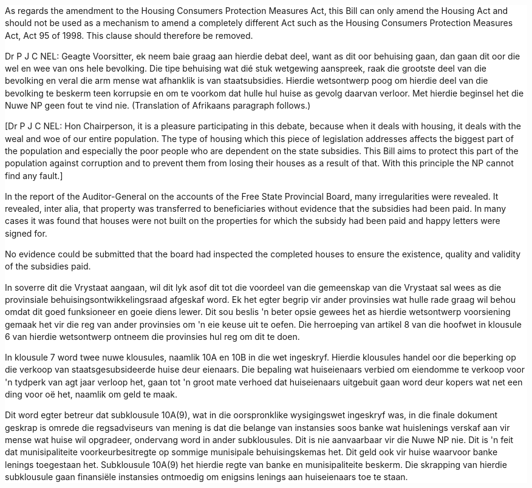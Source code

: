 As regards the amendment to the Housing Consumers Protection Measures Act,
this Bill can only amend the Housing Act and should not be used as a
mechanism to amend a completely different Act such as the Housing Consumers
Protection Measures Act, Act 95 of 1998. This clause should therefore be
removed.

Dr P J C NEL: Geagte Voorsitter, ek neem baie graag aan hierdie debat deel,
want as dit oor behuising gaan, dan gaan dit oor die wel en wee van ons
hele bevolking. Die tipe behuising wat dié stuk wetgewing aanspreek, raak
die grootste deel van die bevolking en veral die arm mense wat afhanklik is
van staatsubsidies. Hierdie wetsontwerp poog om hierdie deel van die
bevolking te beskerm teen korrupsie en om te voorkom dat hulle hul huise as
gevolg daarvan verloor. Met hierdie beginsel het die Nuwe NP geen fout te
vind nie. (Translation of Afrikaans paragraph follows.)

[Dr P J C NEL: Hon Chairperson, it is a pleasure participating in this
debate, because when it deals with housing, it deals with the weal and woe
of our entire population. The type of housing which this piece of
legislation addresses affects the biggest part of the population and
especially the poor people who are dependent on the state subsidies. This
Bill aims to protect this part of the population against corruption and to
prevent them from losing their houses as a result of that. With this
principle the NP cannot find any fault.]

In the report of the Auditor-General on the accounts of the Free State
Provincial Board, many irregularities were revealed. It revealed, inter
alia, that property was transferred to beneficiaries without evidence that
the subsidies had been paid. In many cases it was found that houses were
not built on the properties for which the subsidy had been paid and happy
letters were signed for.

No evidence could be submitted that the board had inspected the completed
houses to ensure the existence, quality and validity of the subsidies paid.

In soverre dit die Vrystaat aangaan, wil dit lyk asof dit tot die voordeel
van die gemeenskap van die Vrystaat sal wees as die provinsiale
behuisingsontwikkelingsraad afgeskaf word. Ek het egter begrip vir ander
provinsies wat hulle rade graag wil behou omdat dit goed funksioneer en
goeie diens lewer. Dit sou beslis 'n beter opsie gewees het as hierdie
wetsontwerp voorsiening gemaak het vir die reg van ander provinsies om 'n
eie keuse uit te oefen. Die herroeping van artikel 8 van die hoofwet in
klousule 6 van hierdie wetsontwerp ontneem die provinsies hul reg om dit te
doen.

In klousule 7 word twee nuwe klousules, naamlik 10A en 10B in die wet
ingeskryf. Hierdie klousules handel oor die beperking op die verkoop van
staatsgesubsideerde huise deur eienaars. Die bepaling wat huiseienaars
verbied om eiendomme te verkoop voor 'n tydperk van agt jaar verloop het,
gaan tot 'n groot mate verhoed dat huiseienaars uitgebuit gaan word deur
kopers wat net een ding voor oë het, naamlik om geld te maak.

Dit word egter betreur dat subklousule 10A(9), wat in die oorspronklike
wysigingswet ingeskryf was, in die finale dokument geskrap is omrede die
regsadviseurs van mening is dat die belange van instansies soos banke wat
huislenings verskaf aan vir mense wat huise wil opgradeer, ondervang word
in ander subklousules. Dit is nie aanvaarbaar vir die Nuwe NP nie. Dit is
'n feit dat munisipaliteite voorkeurbesitregte op sommige munisipale
behuisingskemas het. Dit geld ook vir huise waarvoor banke lenings
toegestaan het. Subklousule 10A(9) het hierdie regte van banke en
munisipaliteite beskerm. Die skrapping van hierdie subklousule gaan
finansiële instansies ontmoedig om enigsins lenings aan huiseienaars toe te
staan.
